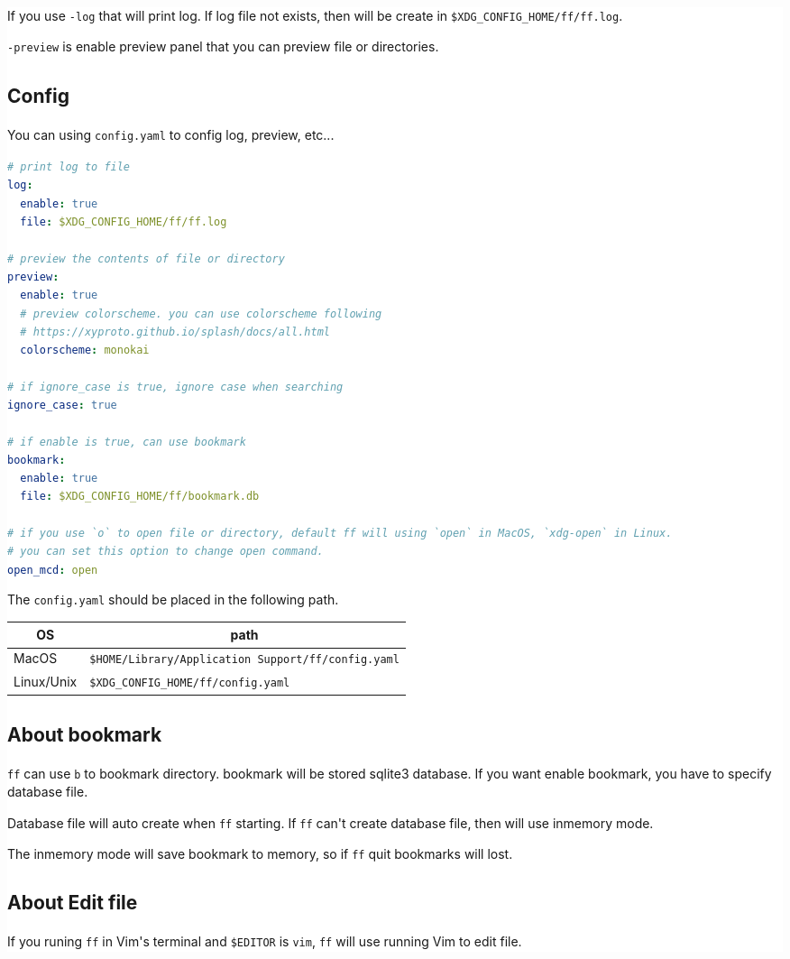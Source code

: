 If you use `-log` that will print log.
If log file not exists, then will be create in `$XDG_CONFIG_HOME/ff/ff.log`.

`-preview` is enable preview panel that you can preview file or directories.

## Config
You can using `config.yaml` to config log, preview, etc...

```yaml
# print log to file
log:
  enable: true
  file: $XDG_CONFIG_HOME/ff/ff.log

# preview the contents of file or directory
preview:
  enable: true
  # preview colorscheme. you can use colorscheme following
  # https://xyproto.github.io/splash/docs/all.html
  colorscheme: monokai

# if ignore_case is true, ignore case when searching
ignore_case: true

# if enable is true, can use bookmark
bookmark:
  enable: true
  file: $XDG_CONFIG_HOME/ff/bookmark.db

# if you use `o` to open file or directory, default ff will using `open` in MacOS, `xdg-open` in Linux.
# you can set this option to change open command.
open_mcd: open
```

The `config.yaml` should be placed in the following path.

|OS        |path                                              |
|----------|--------------------------------------------------|
|MacOS     |`$HOME/Library/Application Support/ff/config.yaml`|
|Linux/Unix|`$XDG_CONFIG_HOME/ff/config.yaml`                 |

## About bookmark
`ff` can use `b` to bookmark directory. bookmark will be stored sqlite3 database.
If you want enable bookmark, you have to specify database file.

Database file will auto create when `ff` starting. If `ff` can't create database file,
then will use inmemory mode.

The inmemory mode will save bookmark to memory, so if `ff` quit bookmarks will lost.

## About Edit file
If you runing `ff` in Vim's terminal and `$EDITOR` is `vim`,
`ff` will use running Vim to edit file.
